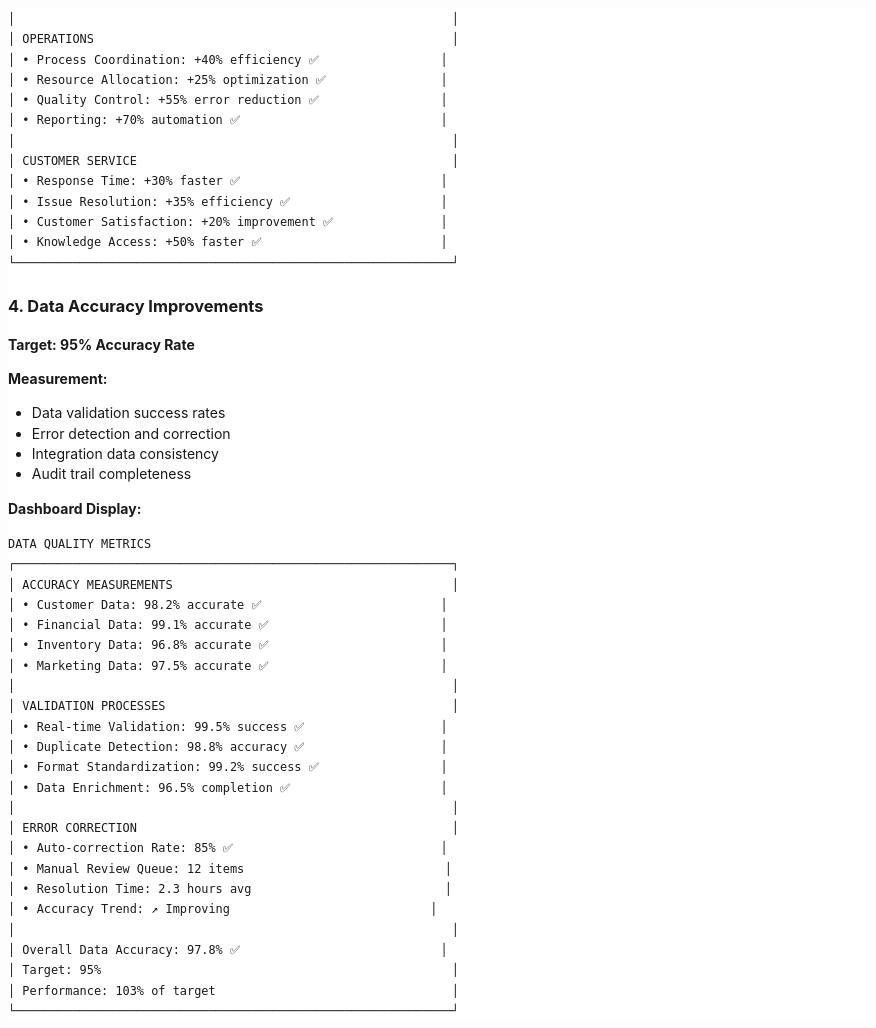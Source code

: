 ```
│                                                             │
│ OPERATIONS                                                  │
│ • Process Coordination: +40% efficiency ✅                 │
│ • Resource Allocation: +25% optimization ✅                │
│ • Quality Control: +55% error reduction ✅                 │
│ • Reporting: +70% automation ✅                            │
│                                                             │
│ CUSTOMER SERVICE                                            │
│ • Response Time: +30% faster ✅                            │
│ • Issue Resolution: +35% efficiency ✅                     │
│ • Customer Satisfaction: +20% improvement ✅               │
│ • Knowledge Access: +50% faster ✅                         │
└─────────────────────────────────────────────────────────────┘
```

### 4. Data Accuracy Improvements
**Target: 95% Accuracy Rate**

**Measurement:**
- Data validation success rates
- Error detection and correction
- Integration data consistency
- Audit trail completeness

**Dashboard Display:**
```
DATA QUALITY METRICS
┌─────────────────────────────────────────────────────────────┐
│ ACCURACY MEASUREMENTS                                       │
│ • Customer Data: 98.2% accurate ✅                         │
│ • Financial Data: 99.1% accurate ✅                        │
│ • Inventory Data: 96.8% accurate ✅                        │
│ • Marketing Data: 97.5% accurate ✅                        │
│                                                             │
│ VALIDATION PROCESSES                                        │
│ • Real-time Validation: 99.5% success ✅                   │
│ • Duplicate Detection: 98.8% accuracy ✅                   │
│ • Format Standardization: 99.2% success ✅                 │
│ • Data Enrichment: 96.5% completion ✅                     │
│                                                             │
│ ERROR CORRECTION                                            │
│ • Auto-correction Rate: 85% ✅                             │
│ • Manual Review Queue: 12 items                            │
│ • Resolution Time: 2.3 hours avg                           │
│ • Accuracy Trend: ↗️ Improving                            │
│                                                             │
│ Overall Data Accuracy: 97.8% ✅                            │
│ Target: 95%                                                 │
│ Performance: 103% of target                                 │
└─────────────────────────────────────────────────────────────┘
```
